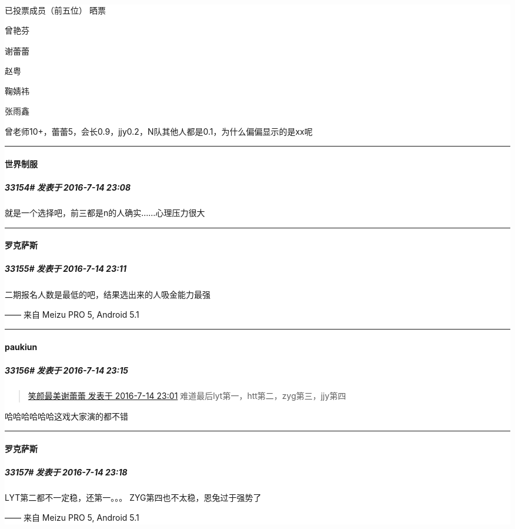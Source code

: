 
已投票成员（前五位） 晒票


曾艳芬

谢蕾蕾

赵粤

鞠婧祎

张雨鑫


曾老师10+，蕾蕾5，会长0.9，jjy0.2，N队其他人都是0.1，为什么偏偏显示的是xx呢


-----

####  世界制服  
##### 33154#       发表于 2016-7-14 23:08


就是一个选择吧，前三都是n的人确实……心理压力很大


-----

####  罗克萨斯  
##### 33155#       发表于 2016-7-14 23:11


二期报名人数是最低的吧，结果选出来的人吸金能力最强

—— 来自 Meizu PRO 5, Android 5.1


-----

####  paukiun  
##### 33156#       发表于 2016-7-14 23:15


<blockquote><a href="httphttps://bbs.saraba1st.com/2b/forum.php?mod=redirect&amp;goto=findpost&amp;pid=32949836&amp;ptid=1105387" target="_blank">笑颜最美谢蕾蕾 发表于 2016-7-14 23:01</a>
难道最后lyt第一，htt第二，zyg第三，jjy第四</blockquote>
哈哈哈哈哈哈这戏大家演的都不错


-----

####  罗克萨斯  
##### 33157#       发表于 2016-7-14 23:18


LYT第二都不一定稳，还第一。。。
ZYG第四也不太稳，恩兔过于强势了

—— 来自 Meizu PRO 5, Android 5.1

